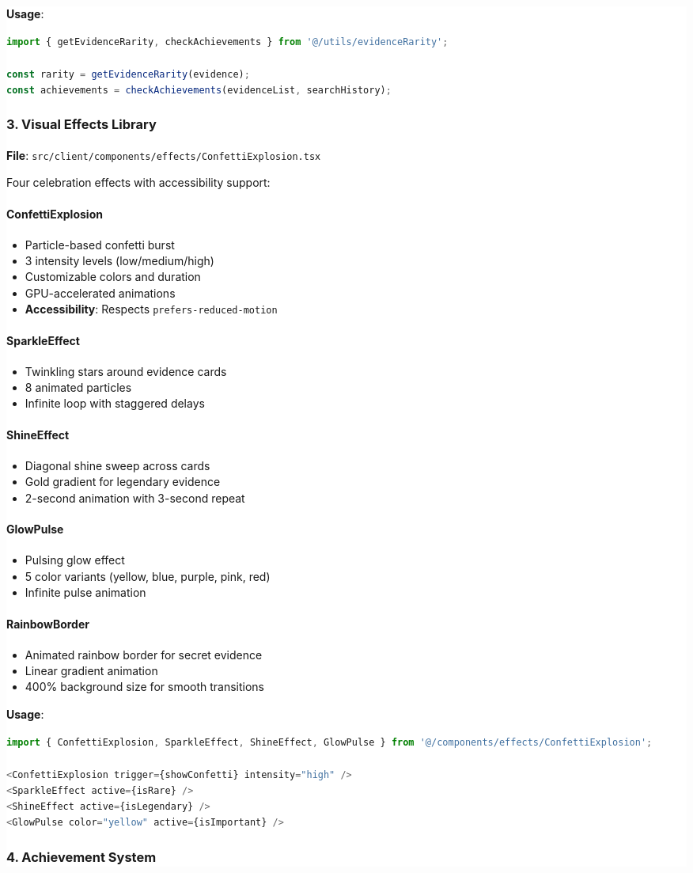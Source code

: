 **Usage**:
```typescript
import { getEvidenceRarity, checkAchievements } from '@/utils/evidenceRarity';

const rarity = getEvidenceRarity(evidence);
const achievements = checkAchievements(evidenceList, searchHistory);
```

### 3. Visual Effects Library

**File**: `src/client/components/effects/ConfettiExplosion.tsx`

Four celebration effects with accessibility support:

#### ConfettiExplosion
- Particle-based confetti burst
- 3 intensity levels (low/medium/high)
- Customizable colors and duration
- GPU-accelerated animations
- **Accessibility**: Respects `prefers-reduced-motion`

#### SparkleEffect
- Twinkling stars around evidence cards
- 8 animated particles
- Infinite loop with staggered delays

#### ShineEffect
- Diagonal shine sweep across cards
- Gold gradient for legendary evidence
- 2-second animation with 3-second repeat

#### GlowPulse
- Pulsing glow effect
- 5 color variants (yellow, blue, purple, pink, red)
- Infinite pulse animation

#### RainbowBorder
- Animated rainbow border for secret evidence
- Linear gradient animation
- 400% background size for smooth transitions

**Usage**:
```typescript
import { ConfettiExplosion, SparkleEffect, ShineEffect, GlowPulse } from '@/components/effects/ConfettiExplosion';

<ConfettiExplosion trigger={showConfetti} intensity="high" />
<SparkleEffect active={isRare} />
<ShineEffect active={isLegendary} />
<GlowPulse color="yellow" active={isImportant} />
```

### 4. Achievement System
